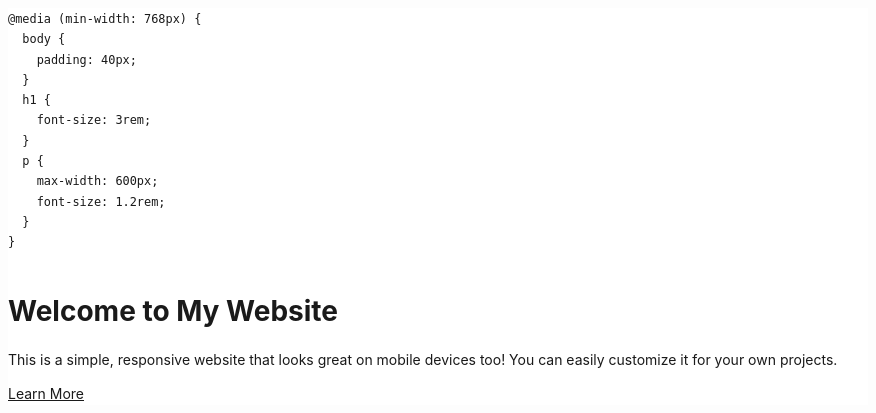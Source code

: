     @media (min-width: 768px) {
      body {
        padding: 40px;
      }
      h1 {
        font-size: 3rem;
      }
      p {
        max-width: 600px;
        font-size: 1.2rem;
      }
    }
  </style>
</head>
<body>
  <h1>Welcome to My Website</h1>
  <p>This is a simple, responsive website that looks great on mobile devices too! You can easily customize it for your own projects.</p>
  <a href="#" class="btn">Learn More</a>
</body>
</html>
